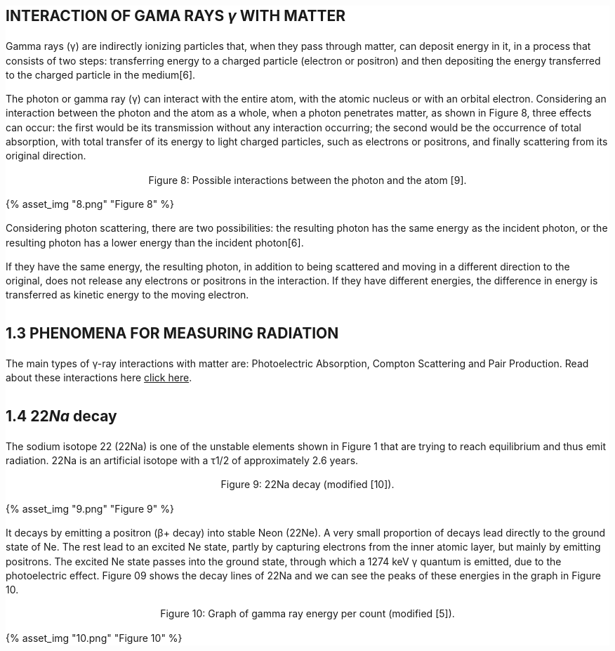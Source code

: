  
##  INTERACTION OF GAMA RAYS $\gamma$ WITH MATTER

Gamma rays (γ) are indirectly ionizing particles that, when they pass through matter, can deposit energy in it, in a process that consists of two steps: transferring energy to a charged particle (electron or positron) and then depositing the energy transferred to the charged particle in the medium[6].

The photon or gamma ray (γ) can interact with the entire atom, with the atomic nucleus or with an orbital electron.  Considering an interaction between the photon and the atom as a whole, when a photon penetrates matter, as shown in Figure 8, three effects can occur: the first would be its transmission without any interaction occurring; the second would be the occurrence of total absorption, with total transfer of its energy to light charged particles, such as electrons or positrons, and finally scattering from its original direction.

<p style="text-align: center;">
 Figure 8: Possible interactions between the photon and the atom [9].<br>
</p>
{% asset_img "8.png" "Figure 8" %}

Considering photon scattering, there are two possibilities: the resulting photon has the same energy as the incident photon, or the resulting photon has a lower energy than the incident photon[6].

If they have the same energy, the resulting photon, in addition to being scattered and moving in a different direction to the original, does not release any electrons or positrons in the interaction.  If they have different energies, the difference in energy is transferred as kinetic energy to the moving electron.

## 1.3 PHENOMENA FOR MEASURING RADIATION

The main types of γ-ray interactions with matter are: Photoelectric Absorption, Compton Scattering and Pair Production.  Read about these interactions here [click here](https://scientistsnotes.github.io/2024/07/13/post_2/).

## 1.4 $22Na$ decay
The sodium isotope 22 (22Na) is one of the unstable elements shown in Figure 1 that are trying to reach equilibrium and thus emit radiation. 22Na is an artificial isotope with a τ1/2 of approximately 2.6 years.

<p style="text-align: center;">
 Figure 9: 22Na decay (modified [10]).<br>
</p>
{% asset_img "9.png" "Figure 9" %}

It decays by emitting a positron (β+ decay) into stable Neon (22Ne). A very small proportion of decays lead directly to the ground state of Ne. The rest lead to an excited Ne state, partly by capturing electrons from the inner atomic layer, but mainly by emitting positrons. The excited Ne state passes into the ground state, through which a 1274 keV γ quantum is emitted, due to the photoelectric effect.  Figure 09 shows the decay lines of 22Na and we can see the peaks of these energies in the graph in Figure 10. 

<p style="text-align: center;">
 Figure 10: Graph of gamma ray energy per count (modified [5]).<br>
</p>
{% asset_img "10.png" "Figure 10" %}
